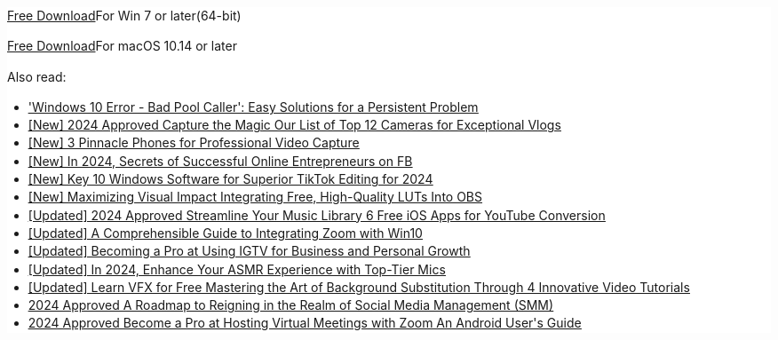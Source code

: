 [Free Download](https://tools.techidaily.com/wondershare/filmora/download/)For Win 7 or later(64-bit)

[Free Download](https://tools.techidaily.com/wondershare/filmora/download/)For macOS 10.14 or later

<ins class="adsbygoogle"
     style="display:block"
     data-ad-format="autorelaxed"
     data-ad-client="ca-pub-7571918770474297"
     data-ad-slot="1223367746"></ins>

<ins class="adsbygoogle"
     style="display:block"
     data-ad-format="autorelaxed"
     data-ad-client="ca-pub-7571918770474297"
     data-ad-slot="1223367746"></ins>



<ins class="adsbygoogle"
     style="display:block"
     data-ad-client="ca-pub-7571918770474297"
     data-ad-slot="8358498916"
     data-ad-format="auto"
     data-full-width-responsive="true"></ins>


<span class="atpl-alsoreadstyle">Also read:</span>
<div><ul>
<li><a href="https://blue-screen-error.techidaily.com/windows-10-error-bad-pool-caller-easy-solutions-for-a-persistent-problem/"><u>'Windows 10 Error - Bad Pool Caller': Easy Solutions for a Persistent Problem</u></a></li>
<li><a href="https://eaxpv-info.techidaily.com/new-2024-approved-capture-the-magic-our-list-of-top-12-cameras-for-exceptional-vlogs/"><u>[New] 2024 Approved  Capture the Magic  Our List of Top 12 Cameras for Exceptional Vlogs</u></a></li>
<li><a href="https://extra-hints.techidaily.com/new-3-pinnacle-phones-for-professional-video-capture/"><u>[New] 3 Pinnacle Phones for Professional Video Capture</u></a></li>
<li><a href="https://facebook-video-recording.techidaily.com/new-in-2024-secrets-of-successful-online-entrepreneurs-on-fb/"><u>[New] In 2024, Secrets of Successful Online Entrepreneurs on FB</u></a></li>
<li><a href="https://tiktok-videos.techidaily.com/new-key-10-windows-software-for-superior-tiktok-editing-for-2024/"><u>[New] Key 10 Windows Software for Superior TikTok Editing for 2024</u></a></li>
<li><a href="https://extra-guidance.techidaily.com/new-maximizing-visual-impact-integrating-free-high-quality-luts-into-obs/"><u>[New] Maximizing Visual Impact  Integrating Free, High-Quality LUTs Into OBS</u></a></li>
<li><a href="https://youtube-sure.techidaily.com/ed-2024-approved-streamline-your-music-library-6-free-ios-apps-for-youtube-conversion/"><u>[Updated] 2024 Approved  Streamline Your Music Library  6 Free iOS Apps for YouTube Conversion</u></a></li>
<li><a href="https://article-posts.techidaily.com/updated-a-comprehensible-guide-to-integrating-zoom-with-win10/"><u>[Updated] A Comprehensible Guide to Integrating Zoom with Win10</u></a></li>
<li><a href="https://instagram-videos.techidaily.com/updated-becoming-a-pro-at-using-igtv-for-business-and-personal-growth/"><u>[Updated] Becoming a Pro at Using IGTV for Business and Personal Growth</u></a></li>
<li><a href="https://facebook-record-videos.techidaily.com/updated-in-2024-enhance-your-asmr-experience-with-top-tier-mics/"><u>[Updated] In 2024, Enhance Your ASMR Experience with Top-Tier Mics</u></a></li>
<li><a href="https://facebook-video-footage.techidaily.com/updated-learn-vfx-for-free-mastering-the-art-of-background-substitution-through-4-innovative-video-tutorials/"><u>[Updated] Learn VFX for Free  Mastering the Art of Background Substitution Through 4 Innovative Video Tutorials</u></a></li>
<li><a href="https://fox-info.techidaily.com/2024-approved-a-roadmap-to-reigning-in-the-realm-of-social-media-management-smm/"><u>2024 Approved  A Roadmap to Reigning in the Realm of Social Media Management (SMM)</u></a></li>
<li><a href="https://fox-info.techidaily.com/2024-approved-become-a-pro-at-hosting-virtual-meetings-with-zoom-an-android-users-guide/"><u>2024 Approved  Become a Pro at Hosting Virtual Meetings with Zoom  An Android User's Guide</u></a></li>
